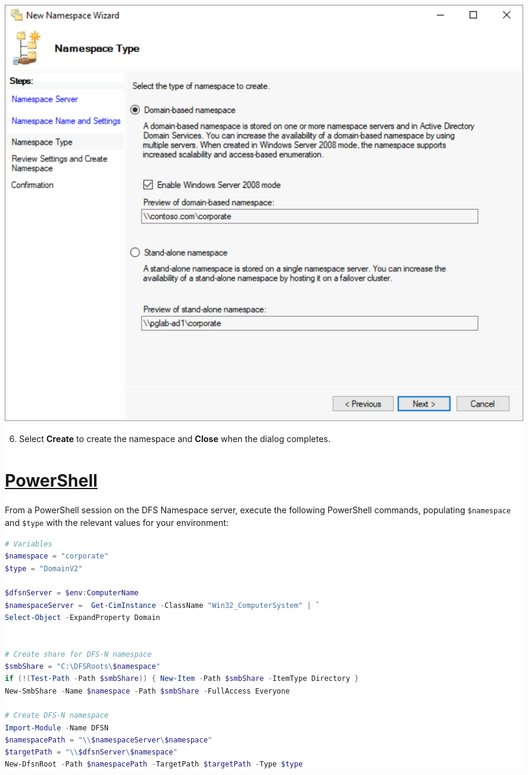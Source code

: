 ![A screenshot of selecting domain-based namespace **New Namespace Wizard**.](../media/azure-netapp-files/azure-netapp-files-dfs-domain-namespace-type.png)

6. Select **Create** to create the namespace and **Close** when the dialog completes.

# [PowerShell](#tab/azure-powershell)

From a PowerShell session on the DFS Namespace server, execute the following PowerShell commands, populating `$namespace` and `$type` with the relevant values for your environment:

```PowerShell
# Variables
$namespace = "corporate"
$type = "DomainV2"

$dfsnServer = $env:ComputerName
$namespaceServer =  Get-CimInstance -ClassName "Win32_ComputerSystem" | `
Select-Object -ExpandProperty Domain


# Create share for DFS-N namespace
$smbShare = "C:\DFSRoots\$namespace"
if (!(Test-Path -Path $smbShare)) { New-Item -Path $smbShare -ItemType Directory }
New-SmbShare -Name $namespace -Path $smbShare -FullAccess Everyone

# Create DFS-N namespace
Import-Module -Name DFSN
$namespacePath = "\\$namespaceServer\$namespace"
$targetPath = "\\$dfsnServer\$namespace"
New-DfsnRoot -Path $namespacePath -TargetPath $targetPath -Type $type
```